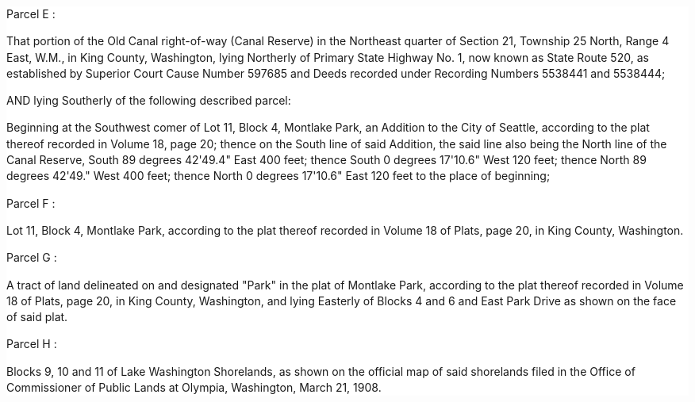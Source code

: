 Parcel E :  
  
That portion of the Old Canal right-of-way (Canal Reserve) in the Northeast quarter of Section 21, Township 25 North, Range 4 East, W.M., in King County, Washington, lying Northerly of Primary State Highway No. 1, now known as State Route 520, as established by Superior Court Cause Number 597685 and Deeds recorded under Recording Numbers 5538441 and 5538444;  
  
AND lying Southerly of the following described parcel:  
  
Beginning at the Southwest comer of Lot 11, Block 4, Montlake Park, an Addition to the City of Seattle, according to the plat thereof recorded in Volume 18, page 20; thence on the South line of said Addition, the said line also being the North line of the Canal Reserve, South 89 degrees 42'49.4" East 400 feet; thence South 0 degrees 17'10.6" West 120 feet; thence North 89 degrees 42'49." West 400 feet; thence North 0 degrees 17'10.6" East 120 feet to the place of beginning;  
  
Parcel F :  
  
Lot 11, Block 4, Montlake Park, according to the plat thereof recorded in Volume 18 of Plats, page 20, in King County, Washington.  
  
Parcel G :  
  
A tract of land delineated on and designated "Park" in the plat of Montlake Park, according to the plat thereof recorded in Volume 18 of Plats, page 20, in King County, Washington, and lying Easterly of Blocks 4 and 6 and East Park Drive as shown on the face of said plat.  
  
Parcel H :  
  
Blocks 9, 10 and 11 of Lake Washington Shorelands, as shown on the official map of said shorelands filed in the Office of Commissioner of Public Lands at Olympia, Washington, March 21, 1908.  
  
  
